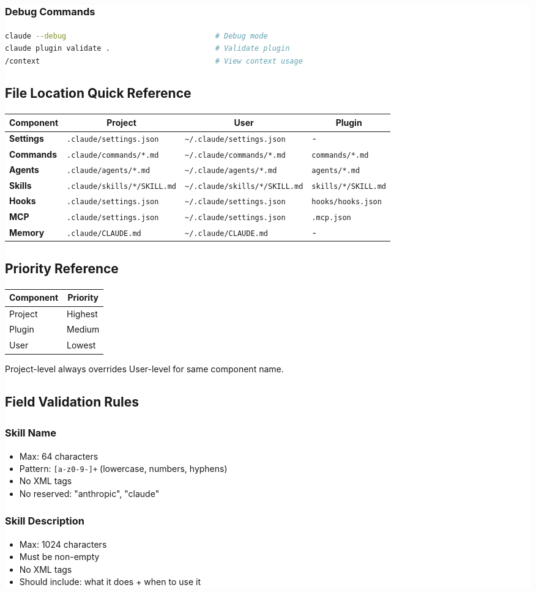 ### Debug Commands

```bash
claude --debug                                  # Debug mode
claude plugin validate .                        # Validate plugin
/context                                        # View context usage
```

## File Location Quick Reference

| Component | Project | User | Plugin |
|-----------|---------|------|--------|
| **Settings** | `.claude/settings.json` | `~/.claude/settings.json` | - |
| **Commands** | `.claude/commands/*.md` | `~/.claude/commands/*.md` | `commands/*.md` |
| **Agents** | `.claude/agents/*.md` | `~/.claude/agents/*.md` | `agents/*.md` |
| **Skills** | `.claude/skills/*/SKILL.md` | `~/.claude/skills/*/SKILL.md` | `skills/*/SKILL.md` |
| **Hooks** | `.claude/settings.json` | `~/.claude/settings.json` | `hooks/hooks.json` |
| **MCP** | `.claude/settings.json` | `~/.claude/settings.json` | `.mcp.json` |
| **Memory** | `.claude/CLAUDE.md` | `~/.claude/CLAUDE.md` | - |

## Priority Reference

| Component | Priority |
|-----------|----------|
| Project | Highest |
| Plugin | Medium |
| User | Lowest |

Project-level always overrides User-level for same component name.

## Field Validation Rules

### Skill Name
- Max: 64 characters
- Pattern: `[a-z0-9-]+` (lowercase, numbers, hyphens)
- No XML tags
- No reserved: "anthropic", "claude"

### Skill Description
- Max: 1024 characters
- Must be non-empty
- No XML tags
- Should include: what it does + when to use it
